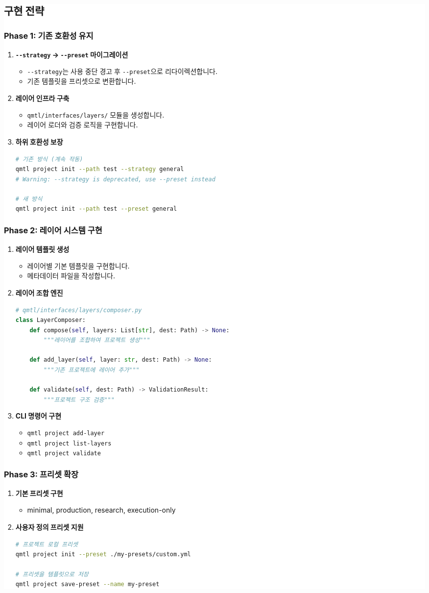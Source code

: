 
## 구현 전략

### Phase 1: 기존 호환성 유지

1. **`--strategy` → `--preset` 마이그레이션**
   - `--strategy`는 사용 중단 경고 후 `--preset`으로 리다이렉션합니다.
   - 기존 템플릿을 프리셋으로 변환합니다.

2. **레이어 인프라 구축**
   - `qmtl/interfaces/layers/` 모듈을 생성합니다.
   - 레이어 로더와 검증 로직을 구현합니다.

3. **하위 호환성 보장**
   ```bash
   # 기존 방식 (계속 작동)
   qmtl project init --path test --strategy general
   # Warning: --strategy is deprecated, use --preset instead

   # 새 방식
   qmtl project init --path test --preset general
   ```

### Phase 2: 레이어 시스템 구현

1. **레이어 템플릿 생성**
   - 레이어별 기본 템플릿을 구현합니다.
   - 메타데이터 파일을 작성합니다.

2. **레이어 조합 엔진**
   ```python
   # qmtl/interfaces/layers/composer.py
   class LayerComposer:
       def compose(self, layers: List[str], dest: Path) -> None:
           """레이어를 조합하여 프로젝트 생성"""

       def add_layer(self, layer: str, dest: Path) -> None:
           """기존 프로젝트에 레이어 추가"""

       def validate(self, dest: Path) -> ValidationResult:
           """프로젝트 구조 검증"""
   ```

3. **CLI 명령어 구현**
   - `qmtl project add-layer`
   - `qmtl project list-layers`
   - `qmtl project validate`

### Phase 3: 프리셋 확장

1. **기본 프리셋 구현**
   - minimal, production, research, execution-only

2. **사용자 정의 프리셋 지원**
   ```bash
   # 프로젝트 로컬 프리셋
   qmtl project init --preset ./my-presets/custom.yml

   # 프리셋을 템플릿으로 저장
   qmtl project save-preset --name my-preset
   ```
